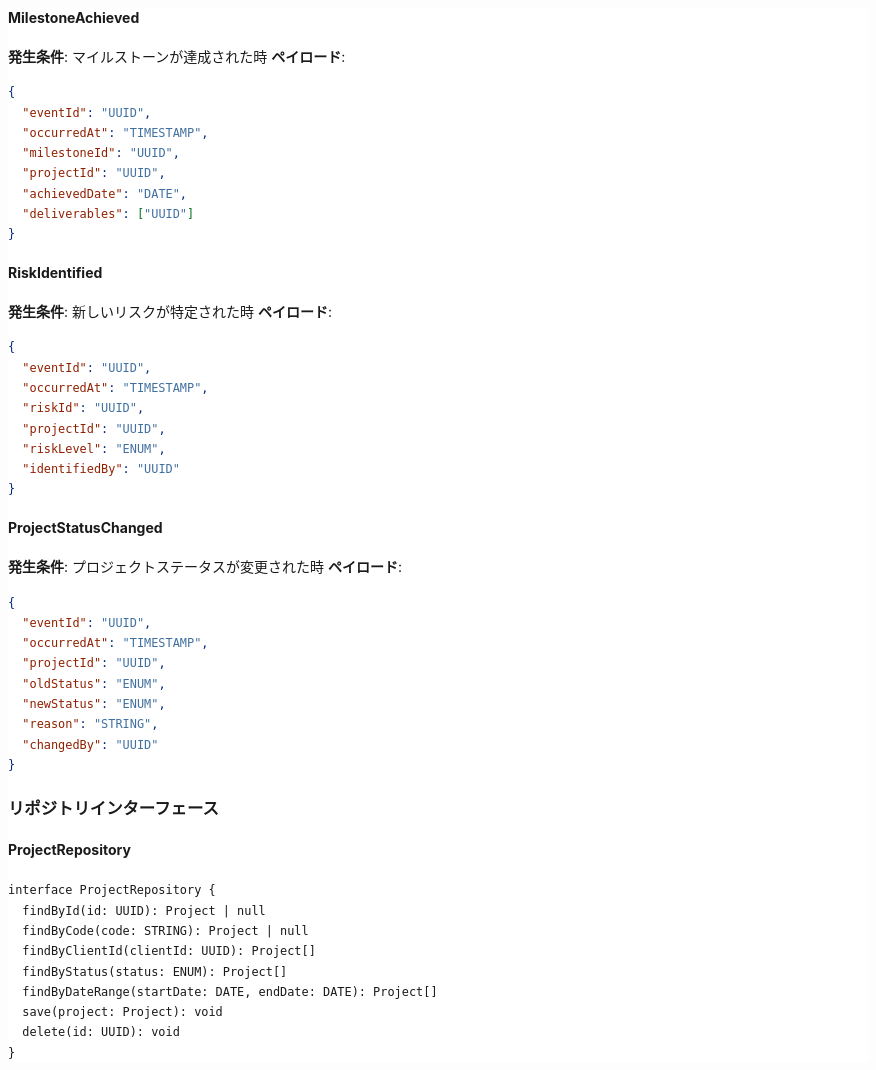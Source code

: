 #### MilestoneAchieved
**発生条件**: マイルストーンが達成された時
**ペイロード**:
```json
{
  "eventId": "UUID",
  "occurredAt": "TIMESTAMP",
  "milestoneId": "UUID",
  "projectId": "UUID",
  "achievedDate": "DATE",
  "deliverables": ["UUID"]
}
```

#### RiskIdentified
**発生条件**: 新しいリスクが特定された時
**ペイロード**:
```json
{
  "eventId": "UUID",
  "occurredAt": "TIMESTAMP",
  "riskId": "UUID",
  "projectId": "UUID",
  "riskLevel": "ENUM",
  "identifiedBy": "UUID"
}
```

#### ProjectStatusChanged
**発生条件**: プロジェクトステータスが変更された時
**ペイロード**:
```json
{
  "eventId": "UUID",
  "occurredAt": "TIMESTAMP",
  "projectId": "UUID",
  "oldStatus": "ENUM",
  "newStatus": "ENUM",
  "reason": "STRING",
  "changedBy": "UUID"
}
```

### リポジトリインターフェース

#### ProjectRepository
```
interface ProjectRepository {
  findById(id: UUID): Project | null
  findByCode(code: STRING): Project | null
  findByClientId(clientId: UUID): Project[]
  findByStatus(status: ENUM): Project[]
  findByDateRange(startDate: DATE, endDate: DATE): Project[]
  save(project: Project): void
  delete(id: UUID): void
}
```
